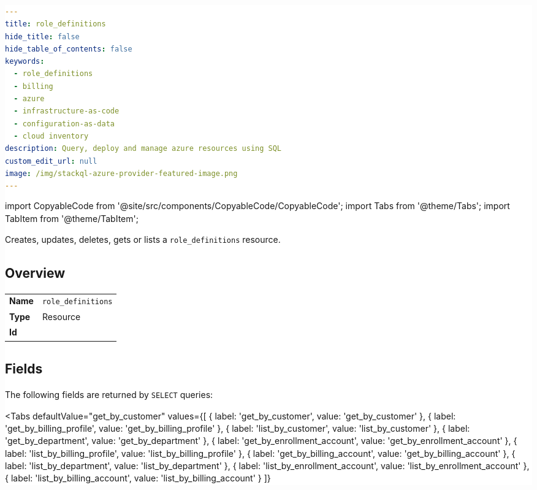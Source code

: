 ```yaml
--- 
title: role_definitions
hide_title: false
hide_table_of_contents: false
keywords:
  - role_definitions
  - billing
  - azure
  - infrastructure-as-code
  - configuration-as-data
  - cloud inventory
description: Query, deploy and manage azure resources using SQL
custom_edit_url: null
image: /img/stackql-azure-provider-featured-image.png
---
```


import CopyableCode from '@site/src/components/CopyableCode/CopyableCode';
import Tabs from '@theme/Tabs';
import TabItem from '@theme/TabItem';

Creates, updates, deletes, gets or lists a <code>role_definitions</code> resource.

## Overview
<table><tbody>
<tr><td><b>Name</b></td><td><code>role_definitions</code></td></tr>
<tr><td><b>Type</b></td><td>Resource</td></tr>
<tr><td><b>Id</b></td><td><CopyableCode code="azure.billing.role_definitions" /></td></tr>
</tbody></table>

## Fields

The following fields are returned by `SELECT` queries:

<Tabs
    defaultValue="get_by_customer"
    values={[
        { label: 'get_by_customer', value: 'get_by_customer' },
        { label: 'get_by_billing_profile', value: 'get_by_billing_profile' },
        { label: 'list_by_customer', value: 'list_by_customer' },
        { label: 'get_by_department', value: 'get_by_department' },
        { label: 'get_by_enrollment_account', value: 'get_by_enrollment_account' },
        { label: 'list_by_billing_profile', value: 'list_by_billing_profile' },
        { label: 'get_by_billing_account', value: 'get_by_billing_account' },
        { label: 'list_by_department', value: 'list_by_department' },
        { label: 'list_by_enrollment_account', value: 'list_by_enrollment_account' },
        { label: 'list_by_billing_account', value: 'list_by_billing_account' }
    ]}
>
<TabItem value="get_by_customer">
